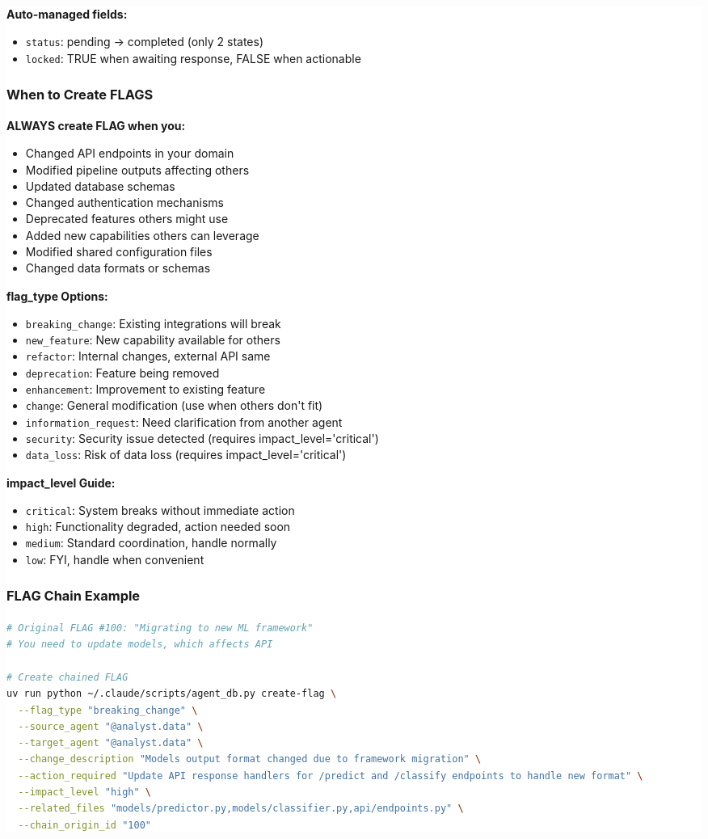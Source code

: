 **Auto-managed fields:**

- `status`: pending → completed (only 2 states)
- `locked`: TRUE when awaiting response, FALSE when actionable

### When to Create FLAGS

**ALWAYS create FLAG when you:**

- Changed API endpoints in your domain
- Modified pipeline outputs affecting others
- Updated database schemas
- Changed authentication mechanisms
- Deprecated features others might use
- Added new capabilities others can leverage
- Modified shared configuration files
- Changed data formats or schemas

**flag_type Options:**

- `breaking_change`: Existing integrations will break
- `new_feature`: New capability available for others
- `refactor`: Internal changes, external API same
- `deprecation`: Feature being removed
- `enhancement`: Improvement to existing feature
- `change`: General modification (use when others don't fit)
- `information_request`: Need clarification from another agent
- `security`: Security issue detected (requires impact_level='critical')
- `data_loss`: Risk of data loss (requires impact_level='critical')

**impact_level Guide:**

- `critical`: System breaks without immediate action
- `high`: Functionality degraded, action needed soon
- `medium`: Standard coordination, handle normally
- `low`: FYI, handle when convenient

### FLAG Chain Example

```bash
# Original FLAG #100: "Migrating to new ML framework"
# You need to update models, which affects API

# Create chained FLAG
uv run python ~/.claude/scripts/agent_db.py create-flag \
  --flag_type "breaking_change" \
  --source_agent "@analyst.data" \
  --target_agent "@analyst.data" \
  --change_description "Models output format changed due to framework migration" \
  --action_required "Update API response handlers for /predict and /classify endpoints to handle new format" \
  --impact_level "high" \
  --related_files "models/predictor.py,models/classifier.py,api/endpoints.py" \
  --chain_origin_id "100"
```
